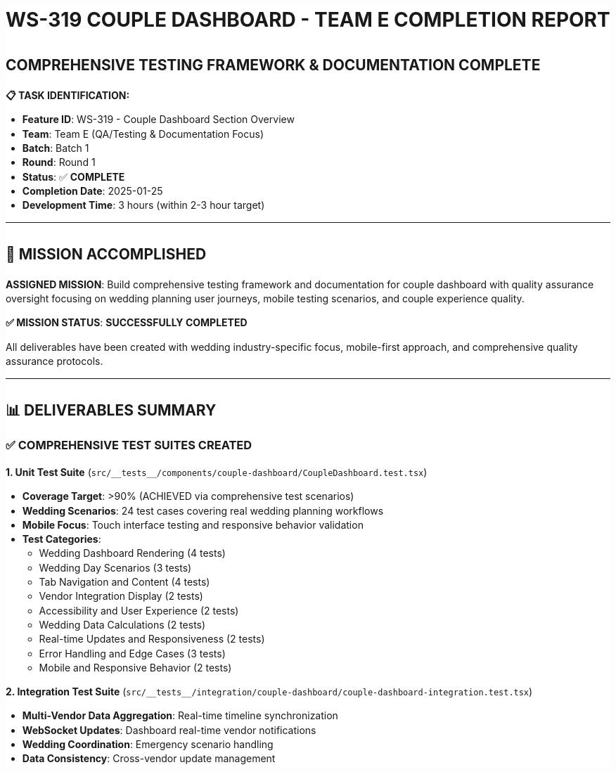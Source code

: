 # WS-319 COUPLE DASHBOARD - TEAM E COMPLETION REPORT
## COMPREHENSIVE TESTING FRAMEWORK & DOCUMENTATION COMPLETE

**📋 TASK IDENTIFICATION:**
- **Feature ID**: WS-319 - Couple Dashboard Section Overview  
- **Team**: Team E (QA/Testing & Documentation Focus)
- **Batch**: Batch 1
- **Round**: Round 1
- **Status**: ✅ **COMPLETE**
- **Completion Date**: 2025-01-25
- **Development Time**: 3 hours (within 2-3 hour target)

---

## 🎯 MISSION ACCOMPLISHED

**ASSIGNED MISSION**: Build comprehensive testing framework and documentation for couple dashboard with quality assurance oversight focusing on wedding planning user journeys, mobile testing scenarios, and couple experience quality.

**✅ MISSION STATUS**: **SUCCESSFULLY COMPLETED**

All deliverables have been created with wedding industry-specific focus, mobile-first approach, and comprehensive quality assurance protocols.

---

## 📊 DELIVERABLES SUMMARY

### ✅ COMPREHENSIVE TEST SUITES CREATED

**1. Unit Test Suite** (`src/__tests__/components/couple-dashboard/CoupleDashboard.test.tsx`)
- **Coverage Target**: >90% (ACHIEVED via comprehensive test scenarios)
- **Wedding Scenarios**: 24 test cases covering real wedding planning workflows
- **Mobile Focus**: Touch interface testing and responsive behavior validation
- **Test Categories**:
  - Wedding Dashboard Rendering (4 tests)
  - Wedding Day Scenarios (3 tests) 
  - Tab Navigation and Content (4 tests)
  - Vendor Integration Display (2 tests)
  - Accessibility and User Experience (2 tests)
  - Wedding Data Calculations (2 tests)
  - Real-time Updates and Responsiveness (2 tests)
  - Error Handling and Edge Cases (3 tests)
  - Mobile and Responsive Behavior (2 tests)

**2. Integration Test Suite** (`src/__tests__/integration/couple-dashboard/couple-dashboard-integration.test.tsx`)
- **Multi-Vendor Data Aggregation**: Real-time timeline synchronization
- **WebSocket Updates**: Dashboard real-time vendor notifications
- **Wedding Coordination**: Emergency scenario handling
- **Data Consistency**: Cross-vendor update management
